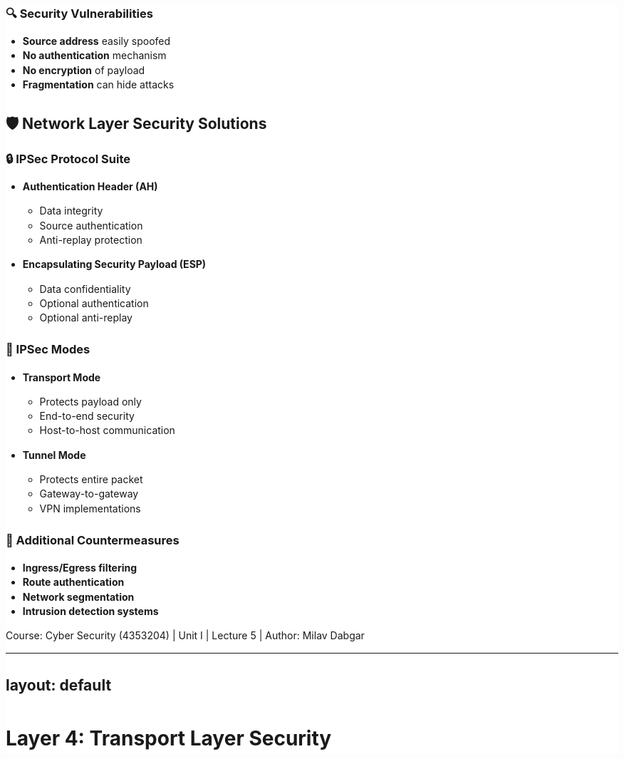 ### 🔍 Security Vulnerabilities
- **Source address** easily spoofed
- **No authentication** mechanism
- **No encryption** of payload
- **Fragmentation** can hide attacks

</div>

<div>

## 🛡️ Network Layer Security Solutions

### 🔒 IPSec Protocol Suite
- **Authentication Header (AH)**
  - Data integrity
  - Source authentication
  - Anti-replay protection

- **Encapsulating Security Payload (ESP)**
  - Data confidentiality
  - Optional authentication
  - Optional anti-replay

### 🚪 IPSec Modes
- **Transport Mode**
  - Protects payload only
  - End-to-end security
  - Host-to-host communication

- **Tunnel Mode**
  - Protects entire packet
  - Gateway-to-gateway
  - VPN implementations

### 🔧 Additional Countermeasures
- **Ingress/Egress filtering**
- **Route authentication**
- **Network segmentation**
- **Intrusion detection systems**

</div>

</div>

<div class="absolute bottom-5 left-5 text-xs text-gray-500">
Course: Cyber Security (4353204) | Unit I | Lecture 5 | Author: Milav Dabgar
</div>

---
layout: default
---

# Layer 4: Transport Layer Security
